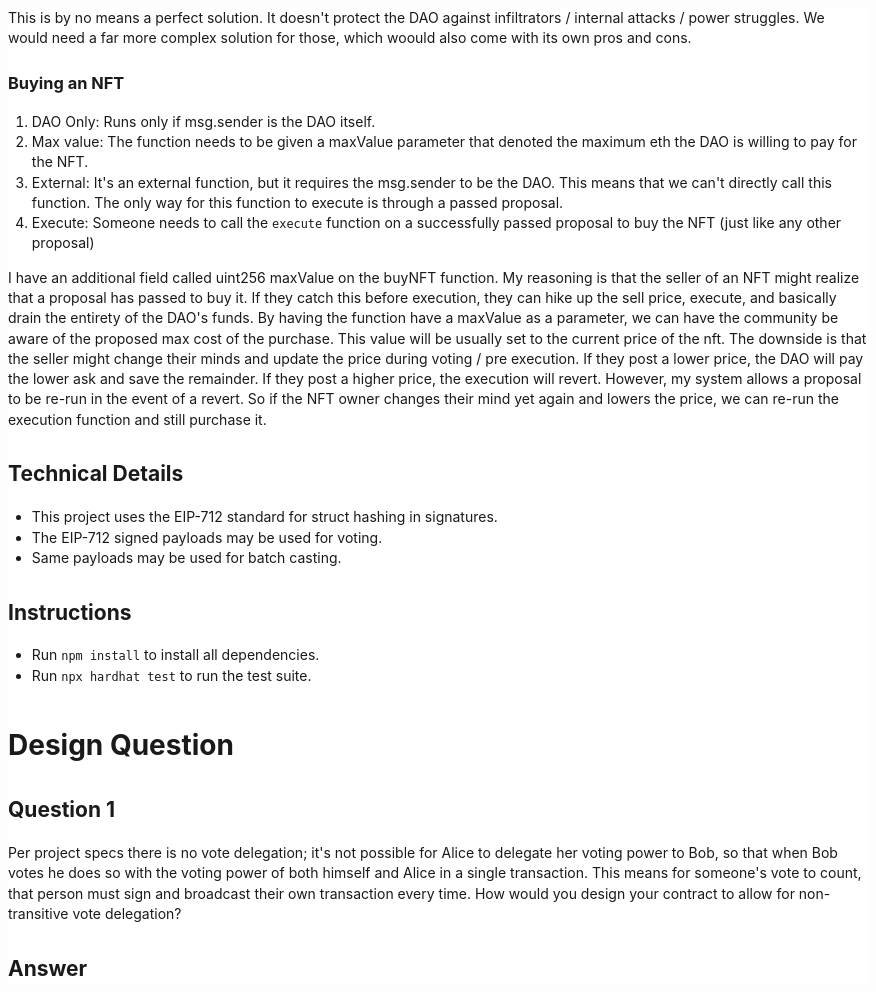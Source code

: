 This is by no means a perfect solution. It doesn't protect the DAO against infiltrators / internal attacks / power struggles. We would need a far more complex solution for those, which woould also come with its own pros and cons.

### Buying an NFT

1. DAO Only: Runs only if msg.sender is the DAO itself.
2. Max value: The function needs to be given a maxValue parameter that denoted the maximum eth the DAO is willing to pay for the NFT.
3. External: It's an external function, but it requires the msg.sender to be the DAO. This means that we can't directly call this function. The only way for this function to execute is through a passed proposal.
4. Execute: Someone needs to call the `execute` function on a successfully passed proposal to buy the NFT (just like any other proposal)

I have an additional field called uint256 maxValue on the buyNFT function. My reasoning is that the seller of an NFT might realize that a proposal has passed to buy it. If they catch this before execution, they can hike up the sell price, execute, and basically drain the entirety of the DAO's funds. By having the function have a maxValue as a parameter, we can have the community be aware of the proposed max cost of the purchase. This value will be usually set to the current price of the nft. The downside is that the seller might change their minds and update the price during voting / pre execution. If they post a lower price, the DAO will pay the lower ask and save the remainder. If they post a higher price, the execution will revert. However, my system allows a proposal to be re-run in the event of a revert. So if the NFT owner changes their mind yet again and lowers the price, we can re-run the execution function and still purchase it.


## Technical Details

- This project uses the EIP-712 standard for struct hashing in signatures.
- The EIP-712 signed payloads may be used for voting.
- Same payloads may be used for batch casting.

## Instructions

- Run `npm install` to install all dependencies.
- Run `npx hardhat test` to run the test suite.

# Design Question

## Question 1

Per project specs there is no vote delegation; it's not possible for Alice to delegate her voting power to Bob, so that when Bob votes he does so with the voting power of both himself and Alice in a single transaction. This means for someone's vote to count, that person must sign and broadcast their own transaction every time. How would you design your contract to allow for non-transitive vote delegation?

## Answer
